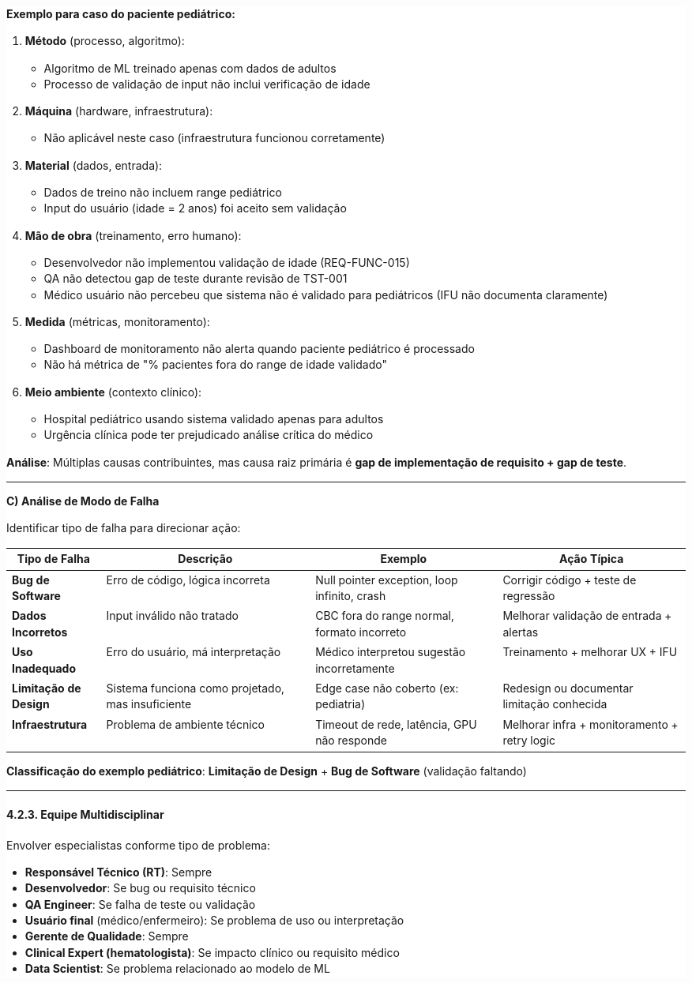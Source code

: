 **Exemplo para caso do paciente pediátrico:**

1. **Método** (processo, algoritmo):
   - Algoritmo de ML treinado apenas com dados de adultos
   - Processo de validação de input não inclui verificação de idade

2. **Máquina** (hardware, infraestrutura):
   - Não aplicável neste caso (infraestrutura funcionou corretamente)

3. **Material** (dados, entrada):
   - Dados de treino não incluem range pediátrico
   - Input do usuário (idade = 2 anos) foi aceito sem validação

4. **Mão de obra** (treinamento, erro humano):
   - Desenvolvedor não implementou validação de idade (REQ-FUNC-015)
   - QA não detectou gap de teste durante revisão de TST-001
   - Médico usuário não percebeu que sistema não é validado para pediátricos (IFU não documenta claramente)

5. **Medida** (métricas, monitoramento):
   - Dashboard de monitoramento não alerta quando paciente pediátrico é processado
   - Não há métrica de "% pacientes fora do range de idade validado"

6. **Meio ambiente** (contexto clínico):
   - Hospital pediátrico usando sistema validado apenas para adultos
   - Urgência clínica pode ter prejudicado análise crítica do médico

**Análise**: Múltiplas causas contribuintes, mas causa raiz primária é **gap de implementação de requisito + gap de teste**.

---

**C) Análise de Modo de Falha**

Identificar tipo de falha para direcionar ação:

| Tipo de Falha | Descrição | Exemplo | Ação Típica |
|---------------|-----------|---------|-------------|
| **Bug de Software** | Erro de código, lógica incorreta | Null pointer exception, loop infinito, crash | Corrigir código + teste de regressão |
| **Dados Incorretos** | Input inválido não tratado | CBC fora do range normal, formato incorreto | Melhorar validação de entrada + alertas |
| **Uso Inadequado** | Erro do usuário, má interpretação | Médico interpretou sugestão incorretamente | Treinamento + melhorar UX + IFU |
| **Limitação de Design** | Sistema funciona como projetado, mas insuficiente | Edge case não coberto (ex: pediatria) | Redesign ou documentar limitação conhecida |
| **Infraestrutura** | Problema de ambiente técnico | Timeout de rede, latência, GPU não responde | Melhorar infra + monitoramento + retry logic |

**Classificação do exemplo pediátrico**: **Limitação de Design** + **Bug de Software** (validação faltando)

---

#### 4.2.3. Equipe Multidisciplinar

Envolver especialistas conforme tipo de problema:

- **Responsável Técnico (RT)**: Sempre
- **Desenvolvedor**: Se bug ou requisito técnico
- **QA Engineer**: Se falha de teste ou validação
- **Usuário final** (médico/enfermeiro): Se problema de uso ou interpretação
- **Gerente de Qualidade**: Sempre
- **Clinical Expert (hematologista)**: Se impacto clínico ou requisito médico
- **Data Scientist**: Se problema relacionado ao modelo de ML
